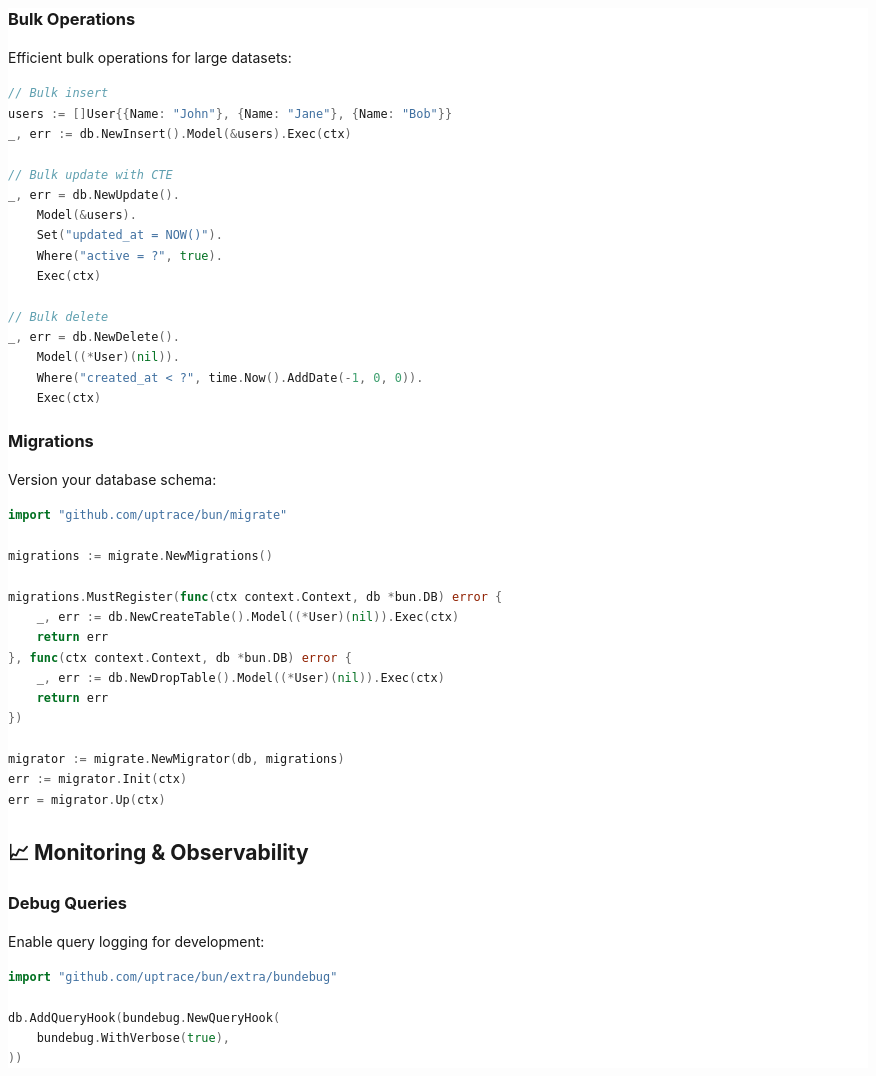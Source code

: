 
### Bulk Operations

Efficient bulk operations for large datasets:

```go
// Bulk insert
users := []User{{Name: "John"}, {Name: "Jane"}, {Name: "Bob"}}
_, err := db.NewInsert().Model(&users).Exec(ctx)

// Bulk update with CTE
_, err = db.NewUpdate().
    Model(&users).
    Set("updated_at = NOW()").
    Where("active = ?", true).
    Exec(ctx)

// Bulk delete
_, err = db.NewDelete().
    Model((*User)(nil)).
    Where("created_at < ?", time.Now().AddDate(-1, 0, 0)).
    Exec(ctx)
```

### Migrations

Version your database schema:

```go
import "github.com/uptrace/bun/migrate"

migrations := migrate.NewMigrations()

migrations.MustRegister(func(ctx context.Context, db *bun.DB) error {
    _, err := db.NewCreateTable().Model((*User)(nil)).Exec(ctx)
    return err
}, func(ctx context.Context, db *bun.DB) error {
    _, err := db.NewDropTable().Model((*User)(nil)).Exec(ctx)
    return err
})

migrator := migrate.NewMigrator(db, migrations)
err := migrator.Init(ctx)
err = migrator.Up(ctx)
```

## 📈 Monitoring & Observability

### Debug Queries

Enable query logging for development:

```go
import "github.com/uptrace/bun/extra/bundebug"

db.AddQueryHook(bundebug.NewQueryHook(
    bundebug.WithVerbose(true),
))
```
